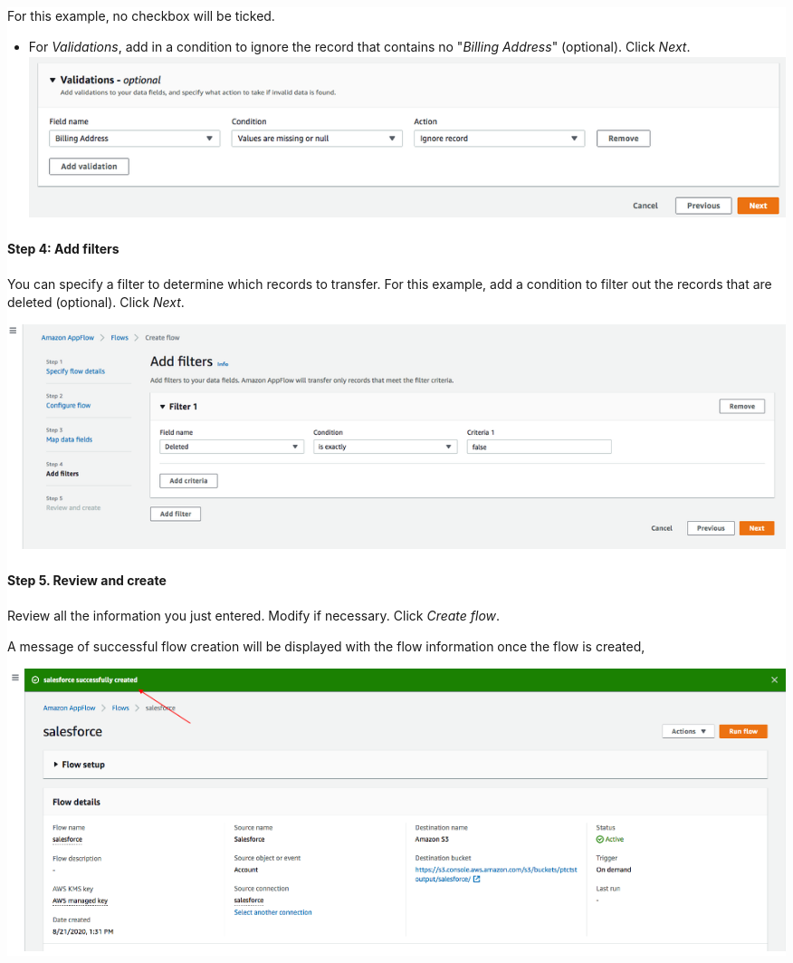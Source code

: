 For this example, no checkbox will be ticked.

* For *_Validations_*, add in a condition to ignore the record that contains no "_Billing Address_" (optional). Click *Next*.
![A screenshot of a cell phone Description automatically generated](./images/integrate-teradata-vantage-to-salesforce-using-amazon-appflow/image13.png)

#### Step 4: Add filters

You can specify a filter to determine which records to transfer. For this example, add a condition to filter out the records that are deleted (optional). Click *Next*.

![A screenshot of a cell phone Description automatically generated](./images/integrate-teradata-vantage-to-salesforce-using-amazon-appflow/image14.png)

#### Step 5. Review and create

Review all the information you just entered. Modify if necessary. Click *Create flow*.

A message of successful flow creation will be displayed with the flow information once the flow is created,

![A screenshot of a cell phone Description automatically generated](./images/integrate-teradata-vantage-to-salesforce-using-amazon-appflow/image15.png)
